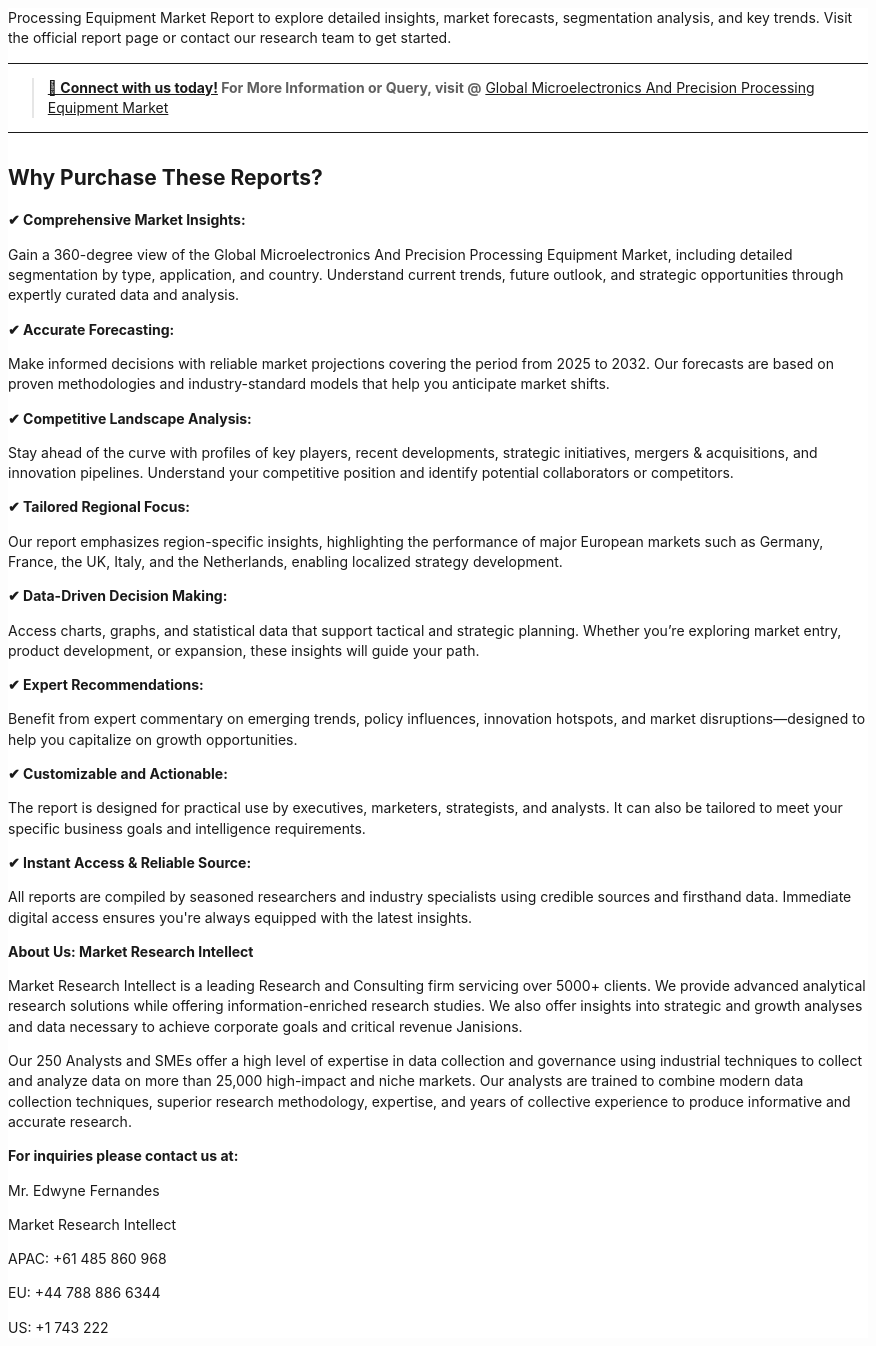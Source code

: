 Processing Equipment Market Report to explore detailed insights, market forecasts, segmentation analysis, and key trends. Visit the official report page or contact our research team to get started.</p><hr /><blockquote><p><span class="font-[700]"><strong><a href="https://www.marketresearchintellect.com/product/microelectronics-and-precision-processing-equipment-market/?utm_source=Linkedin&utm_medium=852">📩 Connect with us today!</a> For More Information or Query, visit&nbsp;@</strong>&nbsp;</span><span class="font-[700]"><a href="https://www.marketresearchintellect.com/product/microelectronics-and-precision-processing-equipment-market/?utm_source=Linkedin&utm_medium=852" target="_blank" data-tracking-control-name="article-ssr-frontend-pulse_little-text-block" data-tracking-will-navigate="" data-test-link="">Global Microelectronics And Precision Processing Equipment Market</a></span></p></blockquote><hr /><h2>Why Purchase These Reports?</h2><p><strong>✔ Comprehensive Market Insights:</strong></p><p>Gain a 360-degree view of the Global Microelectronics And Precision Processing Equipment Market, including detailed segmentation by type, application, and country. Understand current trends, future outlook, and strategic opportunities through expertly curated data and analysis.</p><p><strong>✔ Accurate Forecasting:</strong></p><p>Make informed decisions with reliable market projections covering the period from 2025 to 2032. Our forecasts are based on proven methodologies and industry-standard models that help you anticipate market shifts.</p><p><strong>✔ Competitive Landscape Analysis:</strong></p><p>Stay ahead of the curve with profiles of key players, recent developments, strategic initiatives, mergers &amp; acquisitions, and innovation pipelines. Understand your competitive position and identify potential collaborators or competitors.</p><p><strong>✔ Tailored Regional Focus:</strong></p><p>Our report emphasizes region-specific insights, highlighting the performance of major European markets such as Germany, France, the UK, Italy, and the Netherlands, enabling localized strategy development.</p><p><strong>✔ Data-Driven Decision Making:</strong></p><p>Access charts, graphs, and statistical data that support tactical and strategic planning. Whether you&rsquo;re exploring market entry, product development, or expansion, these insights will guide your path.</p><p><strong>✔ Expert Recommendations:</strong></p><p>Benefit from expert commentary on emerging trends, policy influences, innovation hotspots, and market disruptions&mdash;designed to help you capitalize on growth opportunities.</p><p><strong>✔ Customizable and Actionable:</strong></p><p>The report is designed for practical use by executives, marketers, strategists, and analysts. It can also be tailored to meet your specific business goals and intelligence requirements.</p><p><strong>✔ Instant Access &amp; Reliable Source:</strong></p><p>All reports are compiled by seasoned researchers and industry specialists using credible sources and firsthand data. Immediate digital access ensures you're always equipped with the latest insights.</p><p><strong><span class="font-[700]">About Us: Market Research Intellect</span></strong></p><p><span class="">Market Research Intellect is a leading Research and Consulting firm servicing over 5000+ clients. We provide advanced analytical research solutions while offering information-enriched research studies.&nbsp;</span>We also offer insights into strategic and growth analyses and data necessary to achieve corporate goals and critical revenue Janisions.</p><p><span class="">Our 250 Analysts and SMEs offer a high level of expertise in data collection and governance using industrial techniques to collect and analyze data on more than 25,000 high-impact and niche markets. Our analysts are trained to combine modern data collection techniques, superior research methodology, expertise, and years of collective experience to produce informative and accurate research.</span></p><p><strong>For inquiries please contact us at:</strong></p><p>Mr. Edwyne Fernandes</p><p>Market Research Intellect</p><p>APAC: +61 485 860 968</p><p>EU: +44 788 886 6344</p><p>US: +1 743 222
